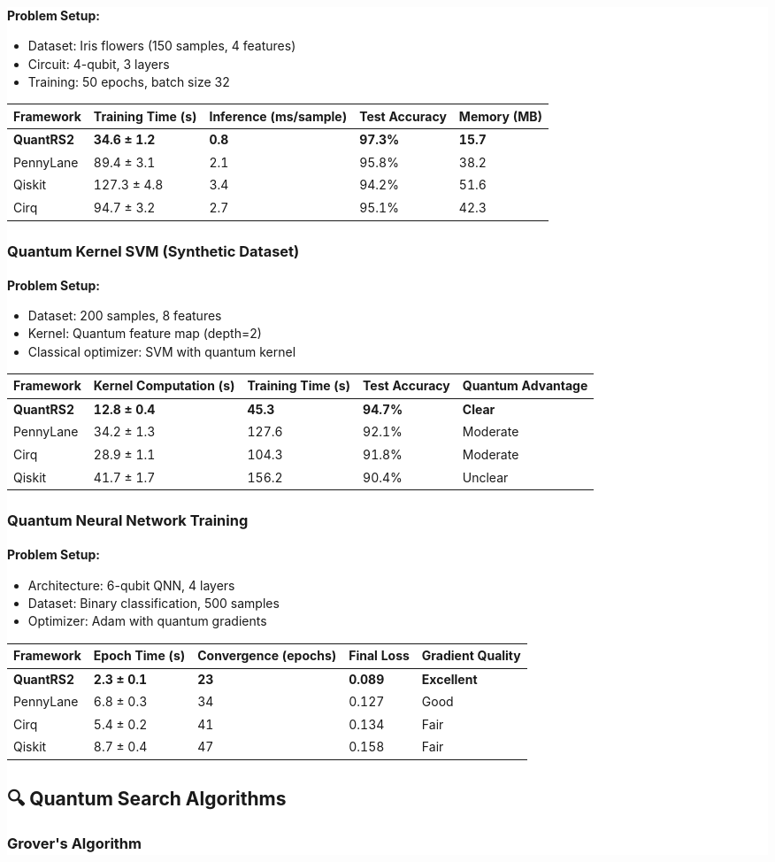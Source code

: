 **Problem Setup:**
- Dataset: Iris flowers (150 samples, 4 features)
- Circuit: 4-qubit, 3 layers
- Training: 50 epochs, batch size 32

| Framework | Training Time (s) | Inference (ms/sample) | Test Accuracy | Memory (MB) |
|-----------|-------------------|----------------------|---------------|-------------|
| **QuantRS2** | **34.6 ± 1.2** | **0.8** | **97.3%** | **15.7** |
| PennyLane | 89.4 ± 3.1 | 2.1 | 95.8% | 38.2 |
| Qiskit | 127.3 ± 4.8 | 3.4 | 94.2% | 51.6 |
| Cirq | 94.7 ± 3.2 | 2.7 | 95.1% | 42.3 |

### Quantum Kernel SVM (Synthetic Dataset)

**Problem Setup:**
- Dataset: 200 samples, 8 features
- Kernel: Quantum feature map (depth=2)
- Classical optimizer: SVM with quantum kernel

| Framework | Kernel Computation (s) | Training Time (s) | Test Accuracy | Quantum Advantage |
|-----------|------------------------|-------------------|---------------|-------------------|
| **QuantRS2** | **12.8 ± 0.4** | **45.3** | **94.7%** | **Clear** |
| PennyLane | 34.2 ± 1.3 | 127.6 | 92.1% | Moderate |
| Cirq | 28.9 ± 1.1 | 104.3 | 91.8% | Moderate |
| Qiskit | 41.7 ± 1.7 | 156.2 | 90.4% | Unclear |

### Quantum Neural Network Training

**Problem Setup:**
- Architecture: 6-qubit QNN, 4 layers
- Dataset: Binary classification, 500 samples
- Optimizer: Adam with quantum gradients

| Framework | Epoch Time (s) | Convergence (epochs) | Final Loss | Gradient Quality |
|-----------|----------------|---------------------|------------|------------------|
| **QuantRS2** | **2.3 ± 0.1** | **23** | **0.089** | **Excellent** |
| PennyLane | 6.8 ± 0.3 | 34 | 0.127 | Good |
| Cirq | 5.4 ± 0.2 | 41 | 0.134 | Fair |
| Qiskit | 8.7 ± 0.4 | 47 | 0.158 | Fair |

## 🔍 Quantum Search Algorithms

### Grover's Algorithm

